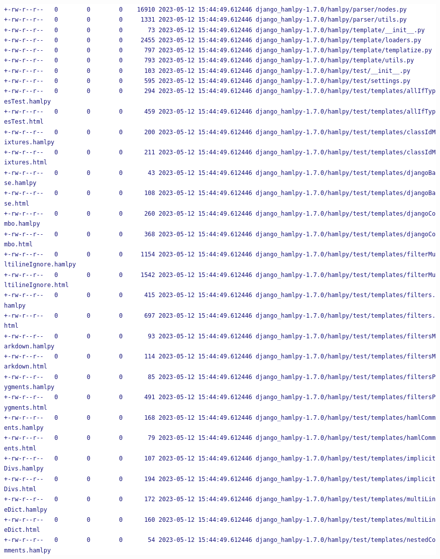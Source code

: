 ```diff
+-rw-r--r--   0        0        0    16910 2023-05-12 15:44:49.612446 django_hamlpy-1.7.0/hamlpy/parser/nodes.py
+-rw-r--r--   0        0        0     1331 2023-05-12 15:44:49.612446 django_hamlpy-1.7.0/hamlpy/parser/utils.py
+-rw-r--r--   0        0        0       73 2023-05-12 15:44:49.612446 django_hamlpy-1.7.0/hamlpy/template/__init__.py
+-rw-r--r--   0        0        0     2455 2023-05-12 15:44:49.612446 django_hamlpy-1.7.0/hamlpy/template/loaders.py
+-rw-r--r--   0        0        0      797 2023-05-12 15:44:49.612446 django_hamlpy-1.7.0/hamlpy/template/templatize.py
+-rw-r--r--   0        0        0      793 2023-05-12 15:44:49.612446 django_hamlpy-1.7.0/hamlpy/template/utils.py
+-rw-r--r--   0        0        0      103 2023-05-12 15:44:49.612446 django_hamlpy-1.7.0/hamlpy/test/__init__.py
+-rw-r--r--   0        0        0      595 2023-05-12 15:44:49.612446 django_hamlpy-1.7.0/hamlpy/test/settings.py
+-rw-r--r--   0        0        0      294 2023-05-12 15:44:49.612446 django_hamlpy-1.7.0/hamlpy/test/templates/allIfTypesTest.hamlpy
+-rw-r--r--   0        0        0      459 2023-05-12 15:44:49.612446 django_hamlpy-1.7.0/hamlpy/test/templates/allIfTypesTest.html
+-rw-r--r--   0        0        0      200 2023-05-12 15:44:49.612446 django_hamlpy-1.7.0/hamlpy/test/templates/classIdMixtures.hamlpy
+-rw-r--r--   0        0        0      211 2023-05-12 15:44:49.612446 django_hamlpy-1.7.0/hamlpy/test/templates/classIdMixtures.html
+-rw-r--r--   0        0        0       43 2023-05-12 15:44:49.612446 django_hamlpy-1.7.0/hamlpy/test/templates/djangoBase.hamlpy
+-rw-r--r--   0        0        0      108 2023-05-12 15:44:49.612446 django_hamlpy-1.7.0/hamlpy/test/templates/djangoBase.html
+-rw-r--r--   0        0        0      260 2023-05-12 15:44:49.612446 django_hamlpy-1.7.0/hamlpy/test/templates/djangoCombo.hamlpy
+-rw-r--r--   0        0        0      368 2023-05-12 15:44:49.612446 django_hamlpy-1.7.0/hamlpy/test/templates/djangoCombo.html
+-rw-r--r--   0        0        0     1154 2023-05-12 15:44:49.612446 django_hamlpy-1.7.0/hamlpy/test/templates/filterMultilineIgnore.hamlpy
+-rw-r--r--   0        0        0     1542 2023-05-12 15:44:49.612446 django_hamlpy-1.7.0/hamlpy/test/templates/filterMultilineIgnore.html
+-rw-r--r--   0        0        0      415 2023-05-12 15:44:49.612446 django_hamlpy-1.7.0/hamlpy/test/templates/filters.hamlpy
+-rw-r--r--   0        0        0      697 2023-05-12 15:44:49.612446 django_hamlpy-1.7.0/hamlpy/test/templates/filters.html
+-rw-r--r--   0        0        0       93 2023-05-12 15:44:49.612446 django_hamlpy-1.7.0/hamlpy/test/templates/filtersMarkdown.hamlpy
+-rw-r--r--   0        0        0      114 2023-05-12 15:44:49.612446 django_hamlpy-1.7.0/hamlpy/test/templates/filtersMarkdown.html
+-rw-r--r--   0        0        0       85 2023-05-12 15:44:49.612446 django_hamlpy-1.7.0/hamlpy/test/templates/filtersPygments.hamlpy
+-rw-r--r--   0        0        0      491 2023-05-12 15:44:49.612446 django_hamlpy-1.7.0/hamlpy/test/templates/filtersPygments.html
+-rw-r--r--   0        0        0      168 2023-05-12 15:44:49.612446 django_hamlpy-1.7.0/hamlpy/test/templates/hamlComments.hamlpy
+-rw-r--r--   0        0        0       79 2023-05-12 15:44:49.612446 django_hamlpy-1.7.0/hamlpy/test/templates/hamlComments.html
+-rw-r--r--   0        0        0      107 2023-05-12 15:44:49.612446 django_hamlpy-1.7.0/hamlpy/test/templates/implicitDivs.hamlpy
+-rw-r--r--   0        0        0      194 2023-05-12 15:44:49.612446 django_hamlpy-1.7.0/hamlpy/test/templates/implicitDivs.html
+-rw-r--r--   0        0        0      172 2023-05-12 15:44:49.612446 django_hamlpy-1.7.0/hamlpy/test/templates/multiLineDict.hamlpy
+-rw-r--r--   0        0        0      160 2023-05-12 15:44:49.612446 django_hamlpy-1.7.0/hamlpy/test/templates/multiLineDict.html
+-rw-r--r--   0        0        0       54 2023-05-12 15:44:49.612446 django_hamlpy-1.7.0/hamlpy/test/templates/nestedComments.hamlpy
```
